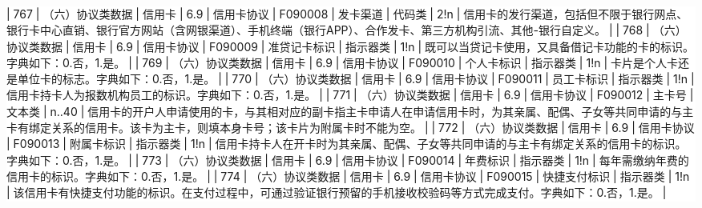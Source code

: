 |        767 | （六）协议类数据   | 信用卡     |   6.9 | 信用卡协议   | F090008   | 发卡渠道         | 代码类   | 2!n        | 信用卡的发行渠道，包括但不限于银行网点、银行卡中心直销、银行官方网站（含网银渠道）、手机终端（银行APP）、合作发卡、第三方机构引流、其他-银行自定义。                                                                                                                                                                                                                                                                                                                                                                                                                                                                                                                                                   |
|        768 | （六）协议类数据   | 信用卡     |   6.9 | 信用卡协议   | F090009   | 准贷记卡标识     | 指示器类 | 1!n        | 既可以当贷记卡使用，又具备借记卡功能的卡的标识。字典如下：0.否，1.是。                                                                                                                                                                                                                                                                                                                                                                                                                                                                                                                                                                                                                                 |
|        769 | （六）协议类数据   | 信用卡     |   6.9 | 信用卡协议   | F090010   | 个人卡标识       | 指示器类 | 1!n        | 卡片是个人卡还是单位卡的标志。字典如下：0.否，1.是。                                                                                                                                                                                                                                                                                                                                                                                                                                                                                                                                                                                                                                                   |
|        770 | （六）协议类数据   | 信用卡     |   6.9 | 信用卡协议   | F090011   | 员工卡标识       | 指示器类 | 1!n        | 信用卡持卡人为报数机构员工的标识。字典如下：0.否，1.是。                                                                                                                                                                                                                                                                                                                                                                                                                                                                                                                                                                                                                                               |
|        771 | （六）协议类数据   | 信用卡     |   6.9 | 信用卡协议   | F090012   | 主卡号           | 文本类   | n..40      | 信用卡的开户人申请使用的卡，与其相对应的副卡指主卡申请人在申请信用卡时，为其亲属、配偶、子女等共同申请的与主卡有绑定关系的信用卡。该卡为主卡，则填本身卡号；该卡片为附属卡时不能为空。                                                                                                                                                                                                                                                                                                                                                                                                                                                                                                                 |
|        772 | （六）协议类数据   | 信用卡     |   6.9 | 信用卡协议   | F090013   | 附属卡标识       | 指示器类 | 1!n        | 信用卡持卡人在开卡时为其亲属、配偶、子女等共同申请的与主卡有绑定关系的信用卡的标识。字典如下：0.否，1.是。                                                                                                                                                                                                                                                                                                                                                                                                                                                                                                                                                                                             |
|        773 | （六）协议类数据   | 信用卡     |   6.9 | 信用卡协议   | F090014   | 年费标识         | 指示器类 | 1!n        | 每年需缴纳年费的信用卡的标识。字典如下：0.否，1.是。                                                                                                                                                                                                                                                                                                                                                                                                                                                                                                                                                                                                                                                   |
|        774 | （六）协议类数据   | 信用卡     |   6.9 | 信用卡协议   | F090015   | 快捷支付标识     | 指示器类 | 1!n        | 该信用卡有快捷支付功能的标识。在支付过程中，可通过验证银行预留的手机接收校验码等方式完成支付。字典如下：0.否，1.是。                                                                                                                                                                                                                                                                                                                                                                                                                                                                                                                                                                                   |